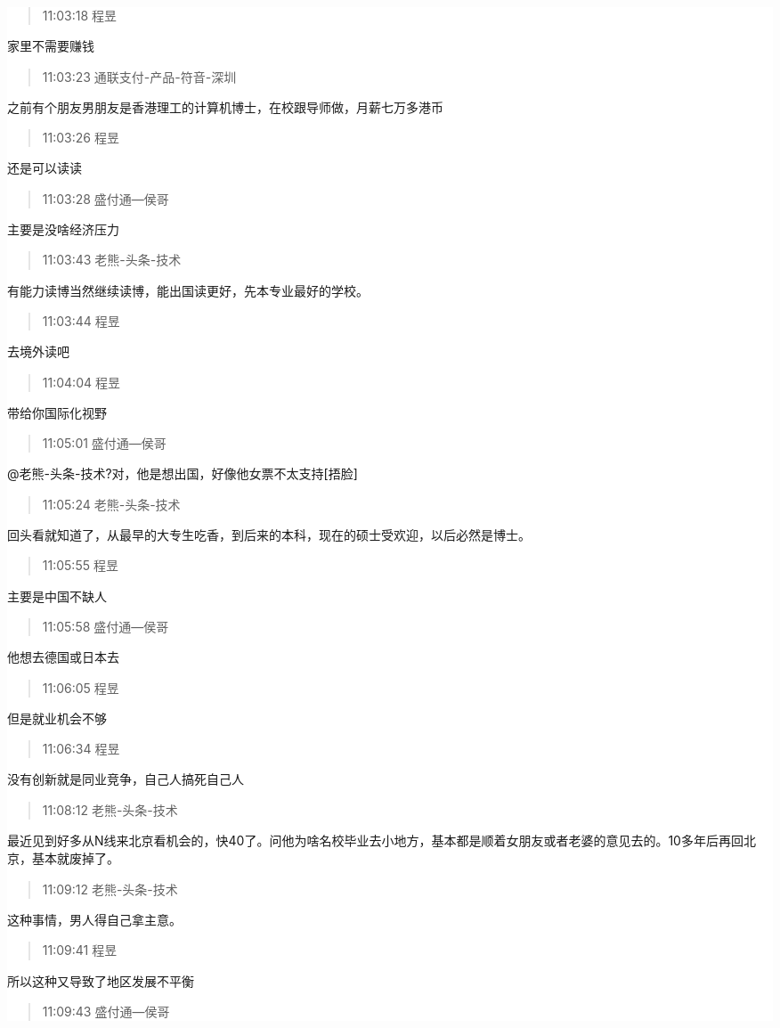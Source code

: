 > 11:03:18  程昱  
   
家里不需要赚钱  
   
> 11:03:23  通联支付-产品-符音-深圳  
   
之前有个朋友男朋友是香港理工的计算机博士，在校跟导师做，月薪七万多港币  
   
> 11:03:26  程昱  
   
还是可以读读  
   
> 11:03:28  盛付通—侯哥  
   
主要是没啥经济压力  
   
> 11:03:43  老熊-头条-技术  
   
有能力读博当然继续读博，能出国读更好，先本专业最好的学校。  
   
> 11:03:44  程昱  
   
去境外读吧  
   
> 11:04:04  程昱  
   
带给你国际化视野  
   
> 11:05:01  盛付通—侯哥  
   
@老熊-头条-技术?对，他是想出国，好像他女票不太支持[捂脸]  
   
> 11:05:24  老熊-头条-技术  
   
回头看就知道了，从最早的大专生吃香，到后来的本科，现在的硕士受欢迎，以后必然是博士。  
   
> 11:05:55  程昱  
   
主要是中国不缺人  
   
> 11:05:58  盛付通—侯哥  
   
他想去德国或日本去  
   
> 11:06:05  程昱  
   
但是就业机会不够  
   
> 11:06:34  程昱  
   
没有创新就是同业竞争，自己人搞死自己人  
   
> 11:08:12  老熊-头条-技术  
   
最近见到好多从N线来北京看机会的，快40了。问他为啥名校毕业去小地方，基本都是顺着女朋友或者老婆的意见去的。10多年后再回北京，基本就废掉了。  
   
> 11:09:12  老熊-头条-技术  
   
这种事情，男人得自己拿主意。  
   
> 11:09:41  程昱  
   
所以这种又导致了地区发展不平衡  
   
> 11:09:43  盛付通—侯哥  
   